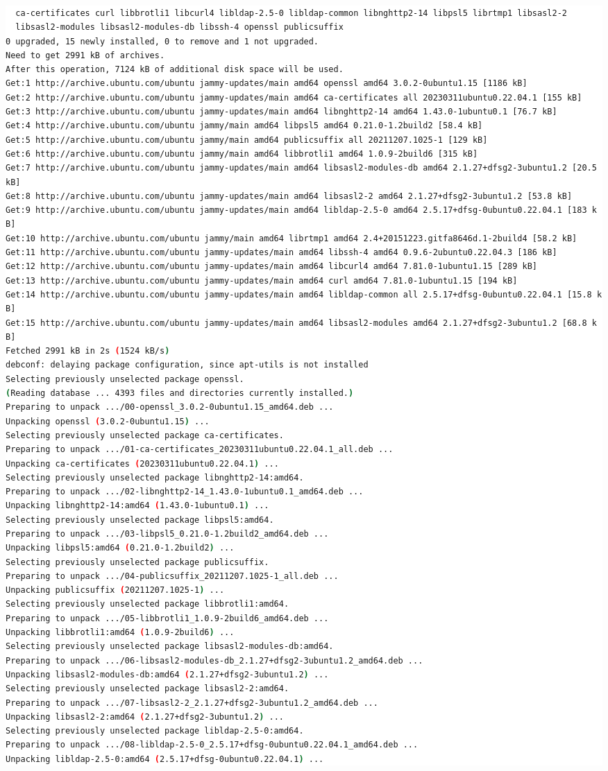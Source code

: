 ```bash
  ca-certificates curl libbrotli1 libcurl4 libldap-2.5-0 libldap-common libnghttp2-14 libpsl5 librtmp1 libsasl2-2
  libsasl2-modules libsasl2-modules-db libssh-4 openssl publicsuffix
0 upgraded, 15 newly installed, 0 to remove and 1 not upgraded.
Need to get 2991 kB of archives.
After this operation, 7124 kB of additional disk space will be used.
Get:1 http://archive.ubuntu.com/ubuntu jammy-updates/main amd64 openssl amd64 3.0.2-0ubuntu1.15 [1186 kB]
Get:2 http://archive.ubuntu.com/ubuntu jammy-updates/main amd64 ca-certificates all 20230311ubuntu0.22.04.1 [155 kB]
Get:3 http://archive.ubuntu.com/ubuntu jammy-updates/main amd64 libnghttp2-14 amd64 1.43.0-1ubuntu0.1 [76.7 kB]
Get:4 http://archive.ubuntu.com/ubuntu jammy/main amd64 libpsl5 amd64 0.21.0-1.2build2 [58.4 kB]
Get:5 http://archive.ubuntu.com/ubuntu jammy/main amd64 publicsuffix all 20211207.1025-1 [129 kB]
Get:6 http://archive.ubuntu.com/ubuntu jammy/main amd64 libbrotli1 amd64 1.0.9-2build6 [315 kB]
Get:7 http://archive.ubuntu.com/ubuntu jammy-updates/main amd64 libsasl2-modules-db amd64 2.1.27+dfsg2-3ubuntu1.2 [20.5 kB]
Get:8 http://archive.ubuntu.com/ubuntu jammy-updates/main amd64 libsasl2-2 amd64 2.1.27+dfsg2-3ubuntu1.2 [53.8 kB]
Get:9 http://archive.ubuntu.com/ubuntu jammy-updates/main amd64 libldap-2.5-0 amd64 2.5.17+dfsg-0ubuntu0.22.04.1 [183 kB]
Get:10 http://archive.ubuntu.com/ubuntu jammy/main amd64 librtmp1 amd64 2.4+20151223.gitfa8646d.1-2build4 [58.2 kB]
Get:11 http://archive.ubuntu.com/ubuntu jammy-updates/main amd64 libssh-4 amd64 0.9.6-2ubuntu0.22.04.3 [186 kB]
Get:12 http://archive.ubuntu.com/ubuntu jammy-updates/main amd64 libcurl4 amd64 7.81.0-1ubuntu1.15 [289 kB]
Get:13 http://archive.ubuntu.com/ubuntu jammy-updates/main amd64 curl amd64 7.81.0-1ubuntu1.15 [194 kB]
Get:14 http://archive.ubuntu.com/ubuntu jammy-updates/main amd64 libldap-common all 2.5.17+dfsg-0ubuntu0.22.04.1 [15.8 kB]
Get:15 http://archive.ubuntu.com/ubuntu jammy-updates/main amd64 libsasl2-modules amd64 2.1.27+dfsg2-3ubuntu1.2 [68.8 kB]
Fetched 2991 kB in 2s (1524 kB/s)
debconf: delaying package configuration, since apt-utils is not installed
Selecting previously unselected package openssl.
(Reading database ... 4393 files and directories currently installed.)
Preparing to unpack .../00-openssl_3.0.2-0ubuntu1.15_amd64.deb ...
Unpacking openssl (3.0.2-0ubuntu1.15) ...
Selecting previously unselected package ca-certificates.
Preparing to unpack .../01-ca-certificates_20230311ubuntu0.22.04.1_all.deb ...
Unpacking ca-certificates (20230311ubuntu0.22.04.1) ...
Selecting previously unselected package libnghttp2-14:amd64.
Preparing to unpack .../02-libnghttp2-14_1.43.0-1ubuntu0.1_amd64.deb ...
Unpacking libnghttp2-14:amd64 (1.43.0-1ubuntu0.1) ...
Selecting previously unselected package libpsl5:amd64.
Preparing to unpack .../03-libpsl5_0.21.0-1.2build2_amd64.deb ...
Unpacking libpsl5:amd64 (0.21.0-1.2build2) ...
Selecting previously unselected package publicsuffix.
Preparing to unpack .../04-publicsuffix_20211207.1025-1_all.deb ...
Unpacking publicsuffix (20211207.1025-1) ...
Selecting previously unselected package libbrotli1:amd64.
Preparing to unpack .../05-libbrotli1_1.0.9-2build6_amd64.deb ...
Unpacking libbrotli1:amd64 (1.0.9-2build6) ...
Selecting previously unselected package libsasl2-modules-db:amd64.
Preparing to unpack .../06-libsasl2-modules-db_2.1.27+dfsg2-3ubuntu1.2_amd64.deb ...
Unpacking libsasl2-modules-db:amd64 (2.1.27+dfsg2-3ubuntu1.2) ...
Selecting previously unselected package libsasl2-2:amd64.
Preparing to unpack .../07-libsasl2-2_2.1.27+dfsg2-3ubuntu1.2_amd64.deb ...
Unpacking libsasl2-2:amd64 (2.1.27+dfsg2-3ubuntu1.2) ...
Selecting previously unselected package libldap-2.5-0:amd64.
Preparing to unpack .../08-libldap-2.5-0_2.5.17+dfsg-0ubuntu0.22.04.1_amd64.deb ...
Unpacking libldap-2.5-0:amd64 (2.5.17+dfsg-0ubuntu0.22.04.1) ...
```